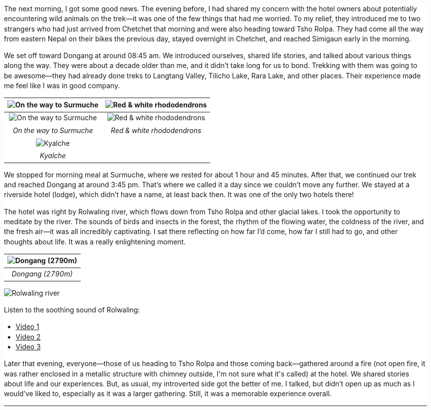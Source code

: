 The next morning, I got some good news. The evening before, I had shared my concern with the hotel owners about potentially encountering wild animals on the trek—it was one of the few things that had me worried. To my relief, they introduced me to two strangers who had just arrived from Chetchet that morning and were also heading toward Tsho Rolpa. They had come all the way from eastern Nepal on their bikes the previous day, stayed overnight in Chetchet, and reached Simigaun early in the morning.

We set off toward Dongang at around 08:45 am. We introduced ourselves, shared life stories, and talked about various things along the way. They were about a decade older than me, and it didn’t take long for us to bond. Trekking with them was going to be awesome—they had already done treks to Langtang Valley, Tilicho Lake, Rara Lake, and other places. Their experience made me feel like I was in good company.

| ![On the way to Surmuche](images/day2/20240504_100822.jpg) | ![Red & white rhododendrons](images/day2/20240504_101932.jpg) |
| :--------------------------------------------------------: | :-----------------------------------------------------------: |
| ![On the way to Surmuche](images/day2/20240504_111514.jpg) | ![Red & white rhododendrons](images/day2/20240504_142806.jpg) |
|                  *On the way to Surmuche*                  |                  *Red & white rhododendrons*                  |
|        ![Kyalche](images/day2/20240504_145353.jpg)         |                                                               |
|                         *Kyalche*                          |                                                               |


We stopped for morning meal at Surmuche, where we rested for about 1 hour and 45 minutes. After that, we continued our trek and reached Dongang at around 3:45 pm. That’s where we called it a day since we couldn’t move any further. We stayed at a riverside hotel (lodge), which didn’t have a name, at least back then. It was one of the only two hotels there!

The hotel was right by Rolwaling river, which flows down from Tsho Rolpa and other glacial lakes. I took the opportunity to meditate by the river. The sounds of birds and insects in the forest, the rhythm of the flowing water, the coldness of the river, and the fresh air—it was all incredibly captivating. I sat there reflecting on how far I’d come, how far I still had to go, and other thoughts about life. It was a really enlightening moment.

| ![Dongang (2790m)](images/day2/20240504_154758.jpg) |
| :-------------------------------------------------: |
|                  *Dongang (2790m)*                  |


![Rolwaling river](images/day2/20240504_163212.jpg)


Listen to the soothing sound of Rolwaling:
- [Video 1](videos/day2/20240504_163913.mp4)
- [Video 2](videos/day2/20240504_163943.mp4)
- [Video 3](videos/day2/20240504_164016.mp4)

Later that evening, everyone—those of us heading to Tsho Rolpa and those coming back—gathered around a fire (not open fire, it was rather enclosed in a metallic structure with chimney outside, I'm not sure what it's called) at the hotel. We shared stories about life and our experiences. But, as usual, my introverted side got the better of me. I talked, but didn’t open up as much as I would’ve liked to, especially as it was a larger gathering. Still, it was a memorable experience overall.



---